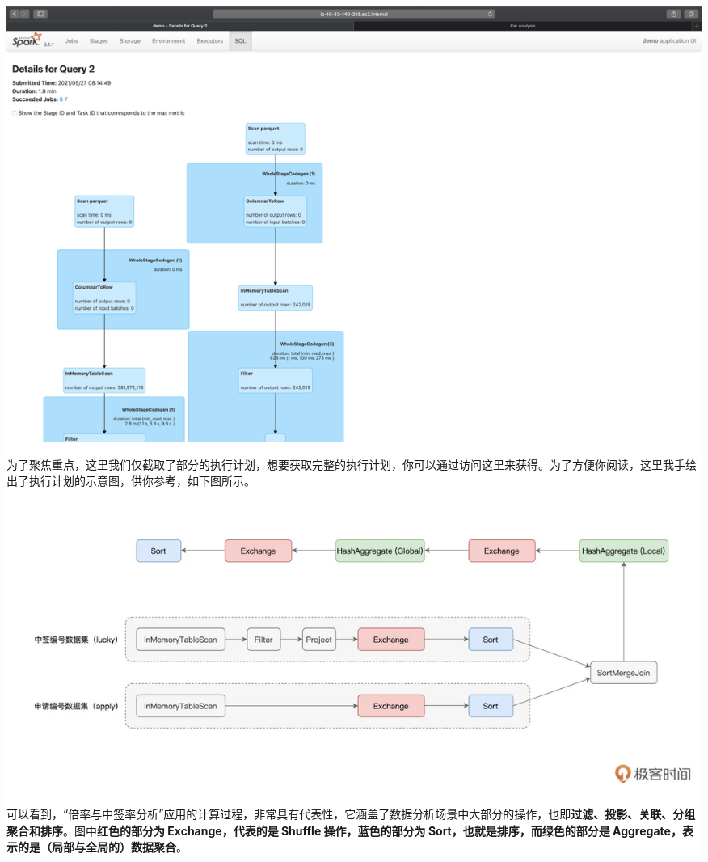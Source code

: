 ![SQL页面二级入口（部分截图）](images/5e9fa6231dc66db829bb043446c73db9.webp)

为了聚焦重点，这里我们仅截取了部分的执行计划，想要获取完整的执行计划，你可以通过访问这里来获得。为了方便你阅读，这里我手绘出了执行计划的示意图，供你参考，如下图所示。

![“倍率与中签率分析”SQL执行计划示意图](images/0d5db8ed21155563ec2a9bb8204368dd.webp)

可以看到，“倍率与中签率分析”应用的计算过程，非常具有代表性，它涵盖了数据分析场景中大部分的操作，也即**过滤、投影、关联、分组聚合和排序**。图中**红色的部分为 Exchange，代表的是 Shuffle 操作，蓝色的部分为 Sort，也就是排序，而绿色的部分是 Aggregate，表示的是（局部与全局的）数据聚合**。
